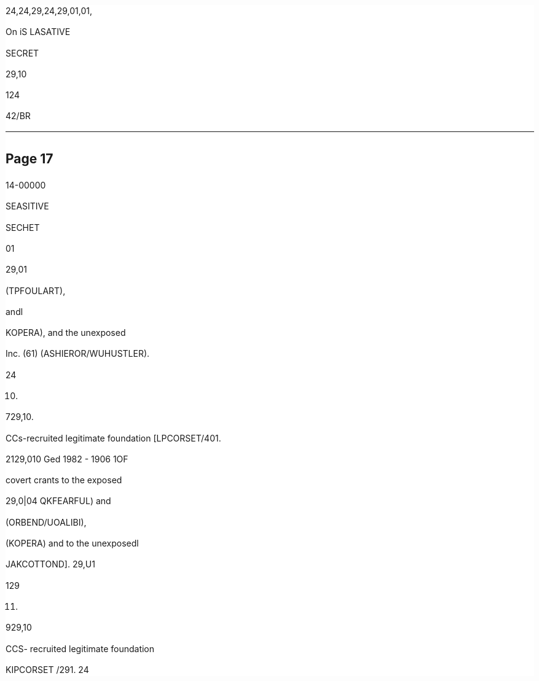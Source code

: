 24,24,29,24,29,01,01,

On iS LASATIVE

SECRET

29,10

124

42/BR

---

## Page 17

14-00000

SEASITIVE

SECHET

01

29,01

(TPFOULART),

andl

KOPERA), and the unexposed

Inc. (61) (ASHIEROR/WUHUSTLER).

24

10.

729,10.

CCs-recruited legitimate foundation [LPCORSET/401.

2129,010 Ged 1982 - 1906 1OF

covert crants to the exposed

29,0|04 QKFEARFUL) and

(ORBEND/UOALIBI),

(KOPERA) and to the unexposedl

JAKCOTTOND]. 29,U1

129

11.

929,10

CCS- recruited legitimate foundation

KIPCORSET /291. 24
